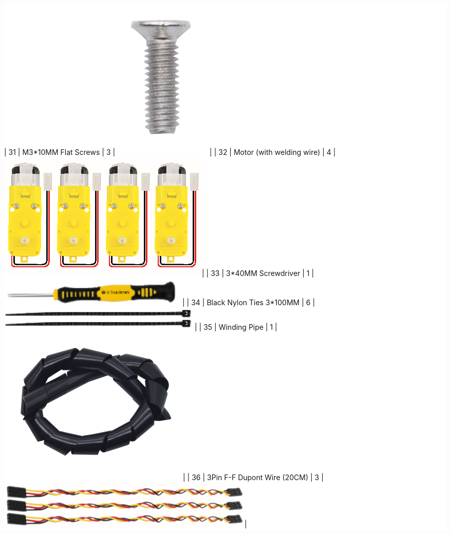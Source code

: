 | 31 | M3\*10MM Flat Screws                     | 3   | ![](media/2b3cb9d8641675d829315e14c653be59.png)|
| 32 |  Motor (with welding wire)               | 4   | ![](media/e3da11c3b300de4832244417c4c5742a.png)|
| 33 | 3\*40MM Screwdriver                      | 1   | ![](media/6f607f8a0a22498bb852e087daecb0e3.png)|
| 34 | Black Nylon Ties 3\*100MM                | 6   | ![](media/c22c1a490f3363434fd8bf89f8548a43.png)|
| 35 |  Winding Pipe                            | 1   | ![](media/788270753c70f082e38bf81533d62930.png)|
| 36 | 3Pin F-F Dupont Wire (20CM)              | 3   | ![](media/be2a3616b359252f404e044020057833.png)|